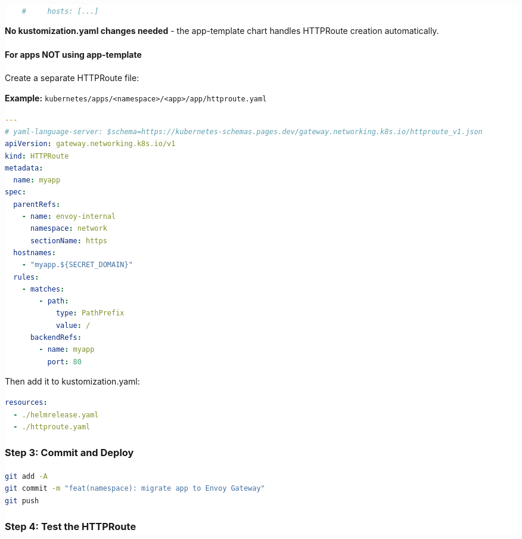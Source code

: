```yaml
    #     hosts: [...]
```

**No kustomization.yaml changes needed** - the app-template chart handles HTTPRoute creation automatically.

#### For apps NOT using app-template

Create a separate HTTPRoute file:

**Example:** `kubernetes/apps/<namespace>/<app>/app/httproute.yaml`

```yaml
---
# yaml-language-server: $schema=https://kubernetes-schemas.pages.dev/gateway.networking.k8s.io/httproute_v1.json
apiVersion: gateway.networking.k8s.io/v1
kind: HTTPRoute
metadata:
  name: myapp
spec:
  parentRefs:
    - name: envoy-internal
      namespace: network
      sectionName: https
  hostnames:
    - "myapp.${SECRET_DOMAIN}"
  rules:
    - matches:
        - path:
            type: PathPrefix
            value: /
      backendRefs:
        - name: myapp
          port: 80
```

Then add it to kustomization.yaml:

```yaml
resources:
  - ./helmrelease.yaml
  - ./httproute.yaml
```

### Step 3: Commit and Deploy

```bash
git add -A
git commit -m "feat(namespace): migrate app to Envoy Gateway"
git push
```

### Step 4: Test the HTTPRoute
